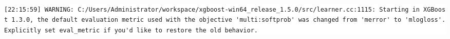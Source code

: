     [22:15:59] WARNING: C:/Users/Administrator/workspace/xgboost-win64_release_1.5.0/src/learner.cc:1115: Starting in XGBoost 1.3.0, the default evaluation metric used with the objective 'multi:softprob' was changed from 'merror' to 'mlogloss'. Explicitly set eval_metric if you'd like to restore the old behavior.
